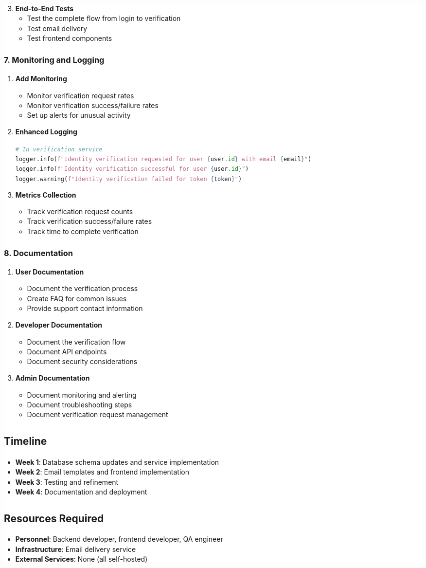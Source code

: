 3. **End-to-End Tests**
   - Test the complete flow from login to verification
   - Test email delivery
   - Test frontend components

### 7. Monitoring and Logging

1. **Add Monitoring**
   - Monitor verification request rates
   - Monitor verification success/failure rates
   - Set up alerts for unusual activity

2. **Enhanced Logging**
   ```python
   # In verification service
   logger.info(f"Identity verification requested for user {user.id} with email {email}")
   logger.info(f"Identity verification successful for user {user.id}")
   logger.warning(f"Identity verification failed for token {token}")
   ```

3. **Metrics Collection**
   - Track verification request counts
   - Track verification success/failure rates
   - Track time to complete verification

### 8. Documentation

1. **User Documentation**
   - Document the verification process
   - Create FAQ for common issues
   - Provide support contact information

2. **Developer Documentation**
   - Document the verification flow
   - Document API endpoints
   - Document security considerations

3. **Admin Documentation**
   - Document monitoring and alerting
   - Document troubleshooting steps
   - Document verification request management

## Timeline

- **Week 1**: Database schema updates and service implementation
- **Week 2**: Email templates and frontend implementation
- **Week 3**: Testing and refinement
- **Week 4**: Documentation and deployment

## Resources Required

- **Personnel**: Backend developer, frontend developer, QA engineer
- **Infrastructure**: Email delivery service
- **External Services**: None (all self-hosted)
